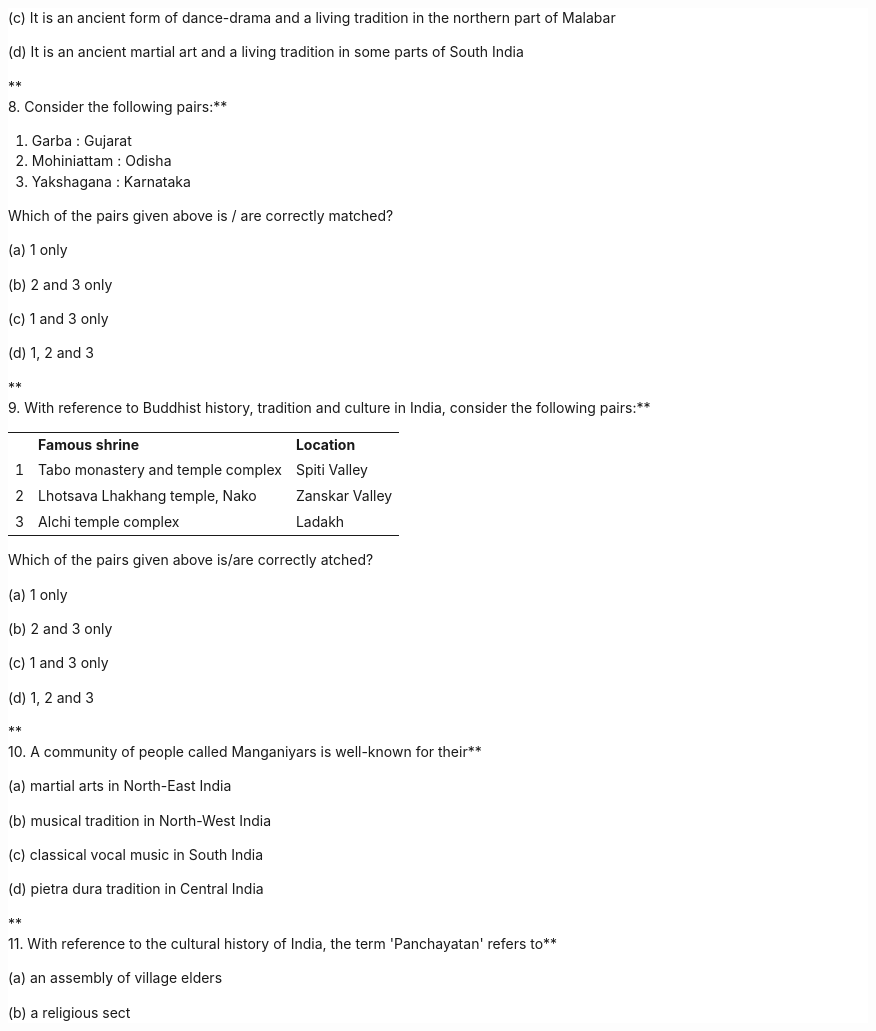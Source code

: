 (c) It is an ancient form of dance-drama and a living tradition in the northern part of Malabar

(d) It is an ancient martial art and a living tradition in some parts of South India

**  
8. Consider the following pairs:**

1. Garba : Gujarat
2. Mohiniattam : Odisha
3. Yakshagana : Karnataka

Which of the pairs given above is / are correctly matched?

(a) 1 only

(b) 2 and 3 only

(c) 1 and 3 only

(d) 1, 2 and 3

**  
9. With reference to Buddhist history, tradition and culture in India, consider the following pairs:**

|   |   |   |
|---|---|---|
||**Famous shrine**|**Location**|
|1|Tabo monastery and temple complex|Spiti Valley|
|2|Lhotsava Lhakhang temple, Nako|Zanskar Valley|
|3|Alchi temple complex|Ladakh|

Which of the pairs given above is/are correctly atched?

(a) 1 only

(b) 2 and 3 only

(c) 1 and 3 only

(d) 1, 2 and 3

**  
10. A community of people called Manganiyars is well-known for their**

(a) martial arts in North-East India

(b) musical tradition in North-West India

(c) classical vocal music in South India

(d) pietra dura tradition in Central India

**  
11. With reference to the cultural history of India, the term 'Panchayatan' refers to**

(a) an assembly of village elders

(b) a religious sect

